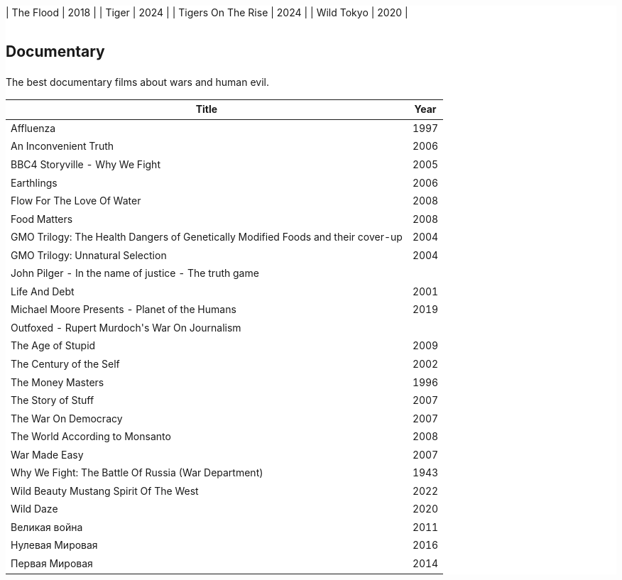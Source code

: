 | The Flood                                 | 2018 |
| Tiger                                     | 2024 |
| Tigers On The Rise                        | 2024 |
| Wild Tokyo                                | 2020 |


## Documentary

The best documentary films about wars and human evil.

| Title | Year |
| --- | --- |
| Affluenza | 1997 |
| An Inconvenient Truth | 2006 |
| BBC4 Storyville - Why We Fight | 2005 |
| Earthlings | 2006 |
| Flow For The Love Of Water | 2008 |
| Food Matters | 2008 |
| GMO Trilogy: The Health Dangers of Genetically Modified Foods and their cover-up | 2004 |
| GMO Trilogy: Unnatural Selection | 2004 |
| John Pilger - In the name of justice - The truth game |
| Life And Debt | 2001 |
| Michael Moore Presents - Planet of the Humans | 2019 |
| Outfoxed - Rupert Murdoch's War On Journalism |
| The Age of Stupid | 2009 |
| The Century of the Self | 2002 |
| The Money Masters | 1996 |
| The Story of Stuff | 2007 |
| The War On Democracy | 2007 |
| The World According to Monsanto | 2008 |
| War Made Easy | 2007 |
| Why We Fight: The Battle Of Russia (War Department) | 1943 |
| Wild Beauty Mustang Spirit Of The West | 2022 |
| Wild Daze | 2020 |
| Великая война | 2011 |
| Нулевая Мировая | 2016 |
| Первая Мировая | 2014 |
